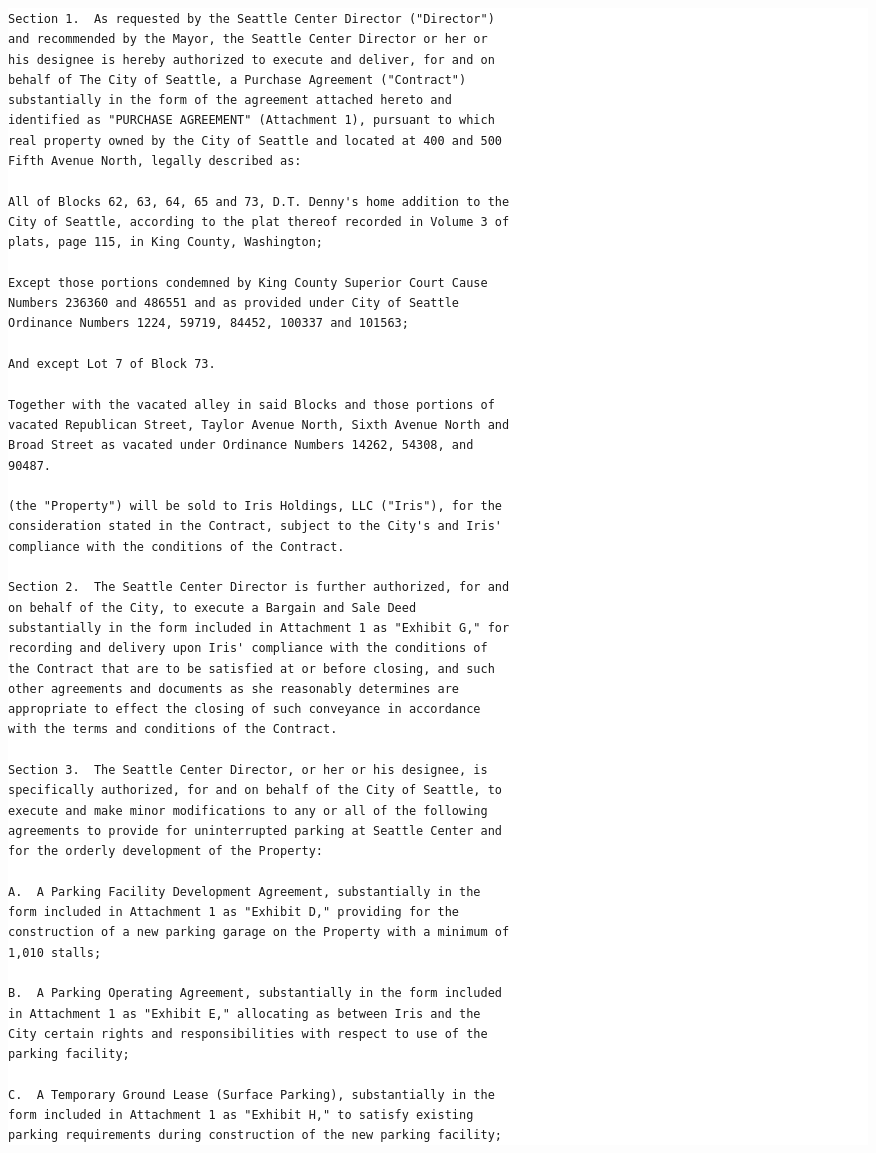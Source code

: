     Section 1.  As requested by the Seattle Center Director ("Director")  
    and recommended by the Mayor, the Seattle Center Director or her or  
    his designee is hereby authorized to execute and deliver, for and on  
    behalf of The City of Seattle, a Purchase Agreement ("Contract")  
    substantially in the form of the agreement attached hereto and  
    identified as "PURCHASE AGREEMENT" (Attachment 1), pursuant to which  
    real property owned by the City of Seattle and located at 400 and 500  
    Fifth Avenue North, legally described as:  
  
    All of Blocks 62, 63, 64, 65 and 73, D.T. Denny's home addition to the  
    City of Seattle, according to the plat thereof recorded in Volume 3 of  
    plats, page 115, in King County, Washington;  
  
    Except those portions condemned by King County Superior Court Cause  
    Numbers 236360 and 486551 and as provided under City of Seattle  
    Ordinance Numbers 1224, 59719, 84452, 100337 and 101563;  
  
    And except Lot 7 of Block 73.  
  
    Together with the vacated alley in said Blocks and those portions of  
    vacated Republican Street, Taylor Avenue North, Sixth Avenue North and  
    Broad Street as vacated under Ordinance Numbers 14262, 54308, and  
    90487.  
  
    (the "Property") will be sold to Iris Holdings, LLC ("Iris"), for the  
    consideration stated in the Contract, subject to the City's and Iris'  
    compliance with the conditions of the Contract.  
  
    Section 2.  The Seattle Center Director is further authorized, for and  
    on behalf of the City, to execute a Bargain and Sale Deed  
    substantially in the form included in Attachment 1 as "Exhibit G," for  
    recording and delivery upon Iris' compliance with the conditions of  
    the Contract that are to be satisfied at or before closing, and such  
    other agreements and documents as she reasonably determines are  
    appropriate to effect the closing of such conveyance in accordance  
    with the terms and conditions of the Contract.  
  
    Section 3.  The Seattle Center Director, or her or his designee, is  
    specifically authorized, for and on behalf of the City of Seattle, to  
    execute and make minor modifications to any or all of the following  
    agreements to provide for uninterrupted parking at Seattle Center and  
    for the orderly development of the Property:  
  
    A.  A Parking Facility Development Agreement, substantially in the  
    form included in Attachment 1 as "Exhibit D," providing for the  
    construction of a new parking garage on the Property with a minimum of  
    1,010 stalls;  
  
    B.  A Parking Operating Agreement, substantially in the form included  
    in Attachment 1 as "Exhibit E," allocating as between Iris and the  
    City certain rights and responsibilities with respect to use of the  
    parking facility;  
  
    C.  A Temporary Ground Lease (Surface Parking), substantially in the  
    form included in Attachment 1 as "Exhibit H," to satisfy existing  
    parking requirements during construction of the new parking facility;  
  
